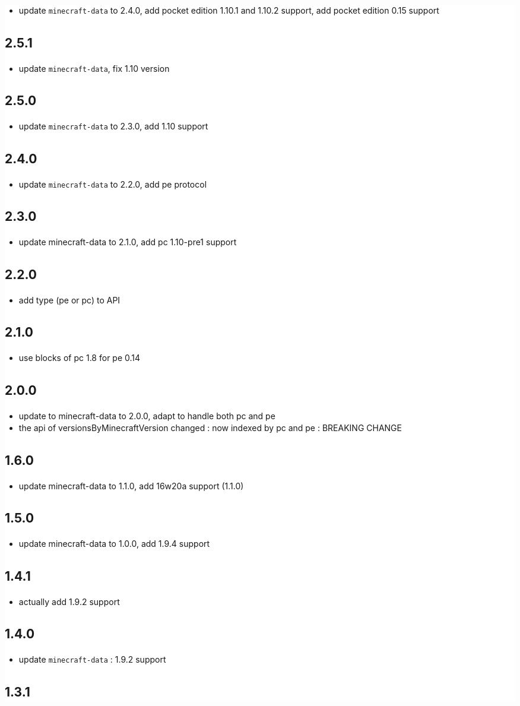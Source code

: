 * update `minecraft-data` to 2.4.0, add pocket edition 1.10.1 and 1.10.2 support, add pocket edition 0.15 support

## 2.5.1

* update `minecraft-data`, fix 1.10 version

## 2.5.0

* update `minecraft-data` to 2.3.0, add 1.10 support

## 2.4.0

* update `minecraft-data` to 2.2.0, add pe protocol

## 2.3.0

* update minecraft-data to 2.1.0, add pc 1.10-pre1 support

## 2.2.0

* add type (pe or pc) to API

## 2.1.0

* use blocks of pc 1.8 for pe 0.14

## 2.0.0

* update to minecraft-data to 2.0.0, adapt to handle both pc and pe
* the api of versionsByMinecraftVersion changed : now indexed by pc and pe : BREAKING CHANGE

## 1.6.0

* update minecraft-data to 1.1.0, add 16w20a support (1.1.0)

## 1.5.0

* update minecraft-data to 1.0.0, add 1.9.4 support

## 1.4.1

* actually add 1.9.2 support

## 1.4.0

* update `minecraft-data` : 1.9.2 support

## 1.3.1

